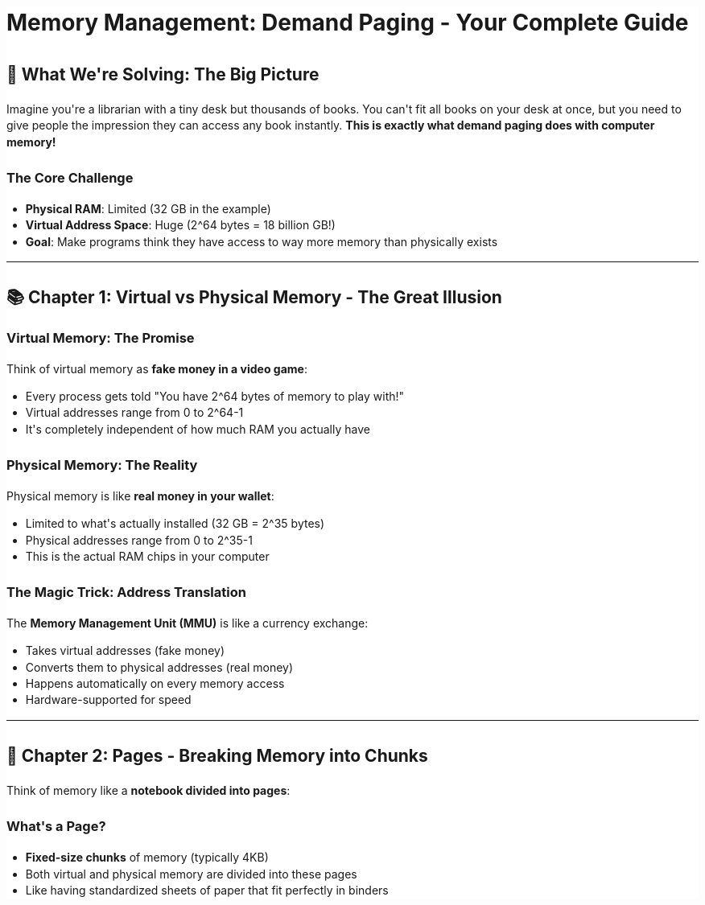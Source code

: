 # Memory Management: Demand Paging - Your Complete Guide

## 🎯 What We're Solving: The Big Picture

Imagine you're a librarian with a tiny desk but thousands of books. You can't fit all books on your desk at once, but you need to give people the impression they can access any book instantly. **This is exactly what demand paging does with computer memory!**

### The Core Challenge
- **Physical RAM**: Limited (32 GB in the example)
- **Virtual Address Space**: Huge (2^64 bytes = 18 billion GB!)
- **Goal**: Make programs think they have access to way more memory than physically exists

---

## 📚 Chapter 1: Virtual vs Physical Memory - The Great Illusion

### Virtual Memory: The Promise
Think of virtual memory as **fake money in a video game**:
- Every process gets told "You have 2^64 bytes of memory to play with!"
- Virtual addresses range from 0 to 2^64-1
- It's completely independent of how much RAM you actually have

### Physical Memory: The Reality
Physical memory is like **real money in your wallet**:
- Limited to what's actually installed (32 GB = 2^35 bytes)
- Physical addresses range from 0 to 2^35-1
- This is the actual RAM chips in your computer

### The Magic Trick: Address Translation
The **Memory Management Unit (MMU)** is like a currency exchange:
- Takes virtual addresses (fake money)
- Converts them to physical addresses (real money)
- Happens automatically on every memory access
- Hardware-supported for speed

---

## 📖 Chapter 2: Pages - Breaking Memory into Chunks

Think of memory like a **notebook divided into pages**:

### What's a Page?
- **Fixed-size chunks** of memory (typically 4KB)
- Both virtual and physical memory are divided into these pages
- Like having standardized sheets of paper that fit perfectly in binders
